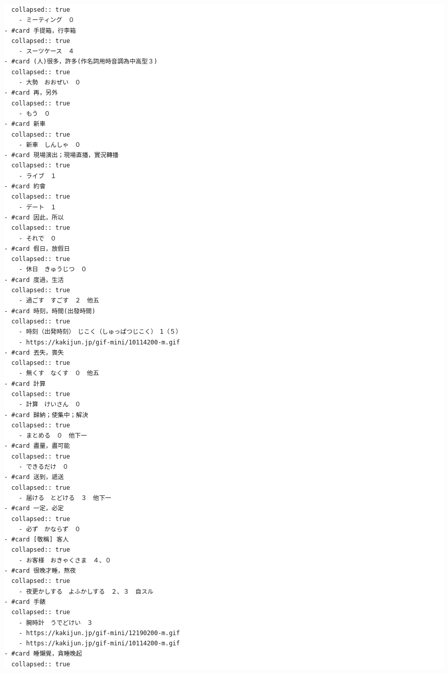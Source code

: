 	  collapsed:: true
		- ミーティング　０
	- #card 手提箱，行李箱
	  collapsed:: true
		- スーツケース　４
	- #card (人)很多，許多(作名詞用時音調為中高型３)
	  collapsed:: true
		- 大勢　おおぜい　０
	- #card 再，另外
	  collapsed:: true
		- もう　０
	- #card 新車
	  collapsed:: true
		- 新車　しんしゃ　０
	- #card 現場演出；現場直播，實況轉播
	  collapsed:: true
		- ライブ　１
	- #card 約會
	  collapsed:: true
		- デート　１
	- #card 因此，所以
	  collapsed:: true
		- それで　０
	- #card 假日，放假日
	  collapsed:: true
		- 休日　きゅうじつ　０
	- #card 度過，生活
	  collapsed:: true
		- 過ごす　すごす　２　他五
	- #card 時刻，時間(出發時間)
	  collapsed:: true
		- 時刻（出発時刻）　じこく（しゅっぱつじこく）　1（５）
		- https://kakijun.jp/gif-mini/10114200-m.gif
	- #card 丟失，喪失
	  collapsed:: true
		- 無くす　なくす　０　他五
	- #card 計算
	  collapsed:: true
		- 計算　けいさん　０
	- #card 歸納；使集中；解決
	  collapsed:: true
		- まとめる　０　他下一
	- #card 盡量，盡可能
	  collapsed:: true
		- できるだけ　０
	- #card 送到，遞送
	  collapsed:: true
		- 届ける　とどける　３　他下一
	- #card 一定，必定
	  collapsed:: true
		- 必ず　かならず　０
	- #card [敬稱] 客人
	  collapsed:: true
		- お客様　おきゃくさま　４、０
	- #card 很晚才睡，熬夜
	  collapsed:: true
		- 夜更かしする　よふかしする　２、３　自スル
	- #card 手錶
	  collapsed:: true
		- 腕時計　うでどけい　３
		- https://kakijun.jp/gif-mini/12190200-m.gif
		- https://kakijun.jp/gif-mini/10114200-m.gif
	- #card 睡懶覺，貪睡晚起
	  collapsed:: true